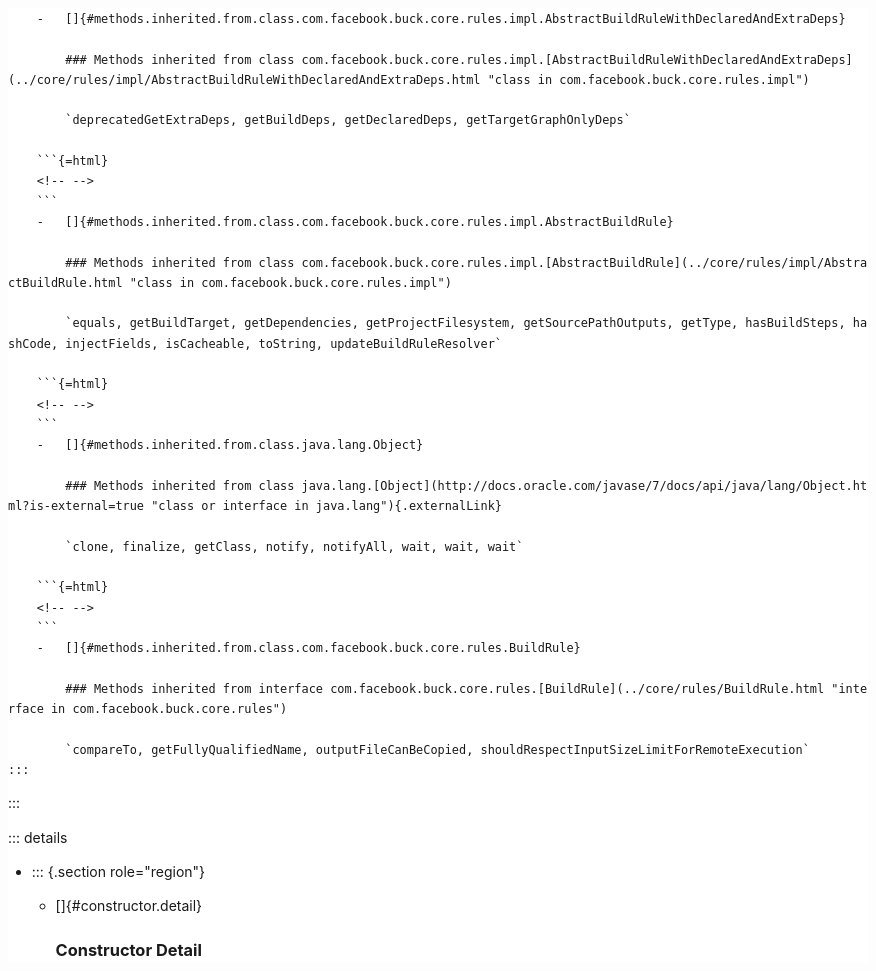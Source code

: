         -   []{#methods.inherited.from.class.com.facebook.buck.core.rules.impl.AbstractBuildRuleWithDeclaredAndExtraDeps}

            ### Methods inherited from class com.facebook.buck.core.rules.impl.[AbstractBuildRuleWithDeclaredAndExtraDeps](../core/rules/impl/AbstractBuildRuleWithDeclaredAndExtraDeps.html "class in com.facebook.buck.core.rules.impl")

            `deprecatedGetExtraDeps, getBuildDeps, getDeclaredDeps, getTargetGraphOnlyDeps`

        ```{=html}
        <!-- -->
        ```
        -   []{#methods.inherited.from.class.com.facebook.buck.core.rules.impl.AbstractBuildRule}

            ### Methods inherited from class com.facebook.buck.core.rules.impl.[AbstractBuildRule](../core/rules/impl/AbstractBuildRule.html "class in com.facebook.buck.core.rules.impl")

            `equals, getBuildTarget, getDependencies, getProjectFilesystem, getSourcePathOutputs, getType, hasBuildSteps, hashCode, injectFields, isCacheable, toString, updateBuildRuleResolver`

        ```{=html}
        <!-- -->
        ```
        -   []{#methods.inherited.from.class.java.lang.Object}

            ### Methods inherited from class java.lang.[Object](http://docs.oracle.com/javase/7/docs/api/java/lang/Object.html?is-external=true "class or interface in java.lang"){.externalLink}

            `clone, finalize, getClass, notify, notifyAll, wait, wait, wait`

        ```{=html}
        <!-- -->
        ```
        -   []{#methods.inherited.from.class.com.facebook.buck.core.rules.BuildRule}

            ### Methods inherited from interface com.facebook.buck.core.rules.[BuildRule](../core/rules/BuildRule.html "interface in com.facebook.buck.core.rules")

            `compareTo, getFullyQualifiedName, outputFileCanBeCopied, shouldRespectInputSizeLimitForRemoteExecution`
    :::
:::

::: details
-   ::: {.section role="region"}
    -   []{#constructor.detail}

        ### Constructor Detail
